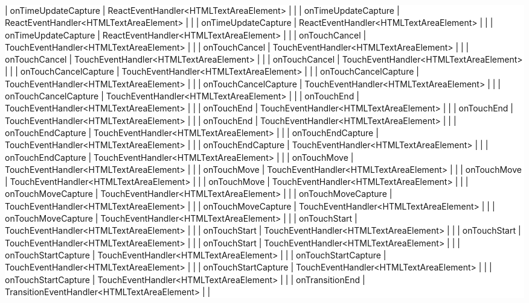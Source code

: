 | onTimeUpdateCapture | ReactEventHandler<HTMLTextAreaElement\> |  |
| onTimeUpdateCapture | ReactEventHandler<HTMLTextAreaElement\> |  |
| onTimeUpdateCapture | ReactEventHandler<HTMLTextAreaElement\> |  |
| onTimeUpdateCapture | ReactEventHandler<HTMLTextAreaElement\> |  |
| onTouchCancel | TouchEventHandler<HTMLTextAreaElement\> |  |
| onTouchCancel | TouchEventHandler<HTMLTextAreaElement\> |  |
| onTouchCancel | TouchEventHandler<HTMLTextAreaElement\> |  |
| onTouchCancel | TouchEventHandler<HTMLTextAreaElement\> |  |
| onTouchCancelCapture | TouchEventHandler<HTMLTextAreaElement\> |  |
| onTouchCancelCapture | TouchEventHandler<HTMLTextAreaElement\> |  |
| onTouchCancelCapture | TouchEventHandler<HTMLTextAreaElement\> |  |
| onTouchCancelCapture | TouchEventHandler<HTMLTextAreaElement\> |  |
| onTouchEnd | TouchEventHandler<HTMLTextAreaElement\> |  |
| onTouchEnd | TouchEventHandler<HTMLTextAreaElement\> |  |
| onTouchEnd | TouchEventHandler<HTMLTextAreaElement\> |  |
| onTouchEnd | TouchEventHandler<HTMLTextAreaElement\> |  |
| onTouchEndCapture | TouchEventHandler<HTMLTextAreaElement\> |  |
| onTouchEndCapture | TouchEventHandler<HTMLTextAreaElement\> |  |
| onTouchEndCapture | TouchEventHandler<HTMLTextAreaElement\> |  |
| onTouchEndCapture | TouchEventHandler<HTMLTextAreaElement\> |  |
| onTouchMove | TouchEventHandler<HTMLTextAreaElement\> |  |
| onTouchMove | TouchEventHandler<HTMLTextAreaElement\> |  |
| onTouchMove | TouchEventHandler<HTMLTextAreaElement\> |  |
| onTouchMove | TouchEventHandler<HTMLTextAreaElement\> |  |
| onTouchMoveCapture | TouchEventHandler<HTMLTextAreaElement\> |  |
| onTouchMoveCapture | TouchEventHandler<HTMLTextAreaElement\> |  |
| onTouchMoveCapture | TouchEventHandler<HTMLTextAreaElement\> |  |
| onTouchMoveCapture | TouchEventHandler<HTMLTextAreaElement\> |  |
| onTouchStart | TouchEventHandler<HTMLTextAreaElement\> |  |
| onTouchStart | TouchEventHandler<HTMLTextAreaElement\> |  |
| onTouchStart | TouchEventHandler<HTMLTextAreaElement\> |  |
| onTouchStart | TouchEventHandler<HTMLTextAreaElement\> |  |
| onTouchStartCapture | TouchEventHandler<HTMLTextAreaElement\> |  |
| onTouchStartCapture | TouchEventHandler<HTMLTextAreaElement\> |  |
| onTouchStartCapture | TouchEventHandler<HTMLTextAreaElement\> |  |
| onTouchStartCapture | TouchEventHandler<HTMLTextAreaElement\> |  |
| onTransitionEnd | TransitionEventHandler<HTMLTextAreaElement\> |  |